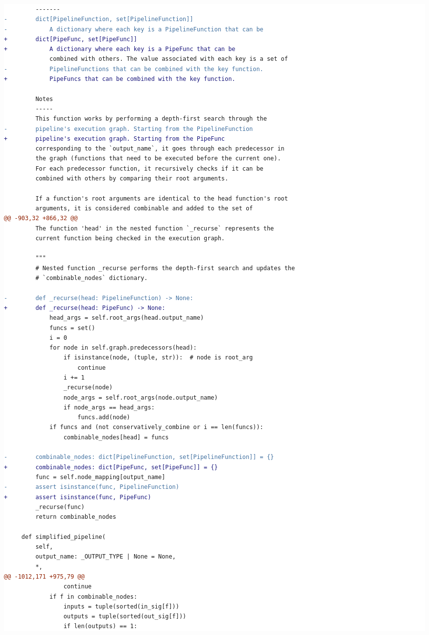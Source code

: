 ```diff
         -------
-        dict[PipelineFunction, set[PipelineFunction]]
-            A dictionary where each key is a PipelineFunction that can be
+        dict[PipeFunc, set[PipeFunc]]
+            A dictionary where each key is a PipeFunc that can be
             combined with others. The value associated with each key is a set of
-            PipelineFunctions that can be combined with the key function.
+            PipeFuncs that can be combined with the key function.
 
         Notes
         -----
         This function works by performing a depth-first search through the
-        pipeline's execution graph. Starting from the PipelineFunction
+        pipeline's execution graph. Starting from the PipeFunc
         corresponding to the `output_name`, it goes through each predecessor in
         the graph (functions that need to be executed before the current one).
         For each predecessor function, it recursively checks if it can be
         combined with others by comparing their root arguments.
 
         If a function's root arguments are identical to the head function's root
         arguments, it is considered combinable and added to the set of
@@ -903,32 +866,32 @@
         The function 'head' in the nested function `_recurse` represents the
         current function being checked in the execution graph.
 
         """
         # Nested function _recurse performs the depth-first search and updates the
         # `combinable_nodes` dictionary.
 
-        def _recurse(head: PipelineFunction) -> None:
+        def _recurse(head: PipeFunc) -> None:
             head_args = self.root_args(head.output_name)
             funcs = set()
             i = 0
             for node in self.graph.predecessors(head):
                 if isinstance(node, (tuple, str)):  # node is root_arg
                     continue
                 i += 1
                 _recurse(node)
                 node_args = self.root_args(node.output_name)
                 if node_args == head_args:
                     funcs.add(node)
             if funcs and (not conservatively_combine or i == len(funcs)):
                 combinable_nodes[head] = funcs
 
-        combinable_nodes: dict[PipelineFunction, set[PipelineFunction]] = {}
+        combinable_nodes: dict[PipeFunc, set[PipeFunc]] = {}
         func = self.node_mapping[output_name]
-        assert isinstance(func, PipelineFunction)
+        assert isinstance(func, PipeFunc)
         _recurse(func)
         return combinable_nodes
 
     def simplified_pipeline(
         self,
         output_name: _OUTPUT_TYPE | None = None,
         *,
@@ -1012,171 +975,79 @@
                 continue
             if f in combinable_nodes:
                 inputs = tuple(sorted(in_sig[f]))
                 outputs = tuple(sorted(out_sig[f]))
                 if len(outputs) == 1:
```